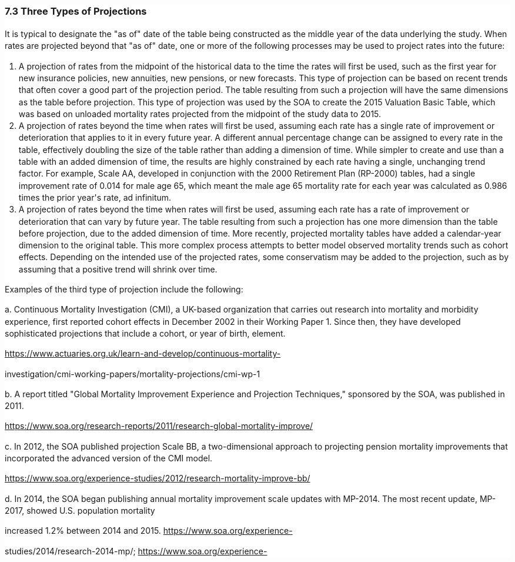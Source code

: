 
### 7.3 Three Types of Projections

It is typical to designate the "as of" date of the table being constructed as the middle year of the data underlying the study. When rates are projected beyond that "as of" date, one or more of the following processes may be used to project rates into the future:

1. A projection of rates from the midpoint of the historical data to the time the rates will first be used, such as the first year for new insurance policies, new annuities, new pensions, or new forecasts. This type of projection can be based on recent trends that often cover a good part of the projection period. The table resulting from such a projection will have the same dimensions as the table before projection. This type of projection was used by the SOA to create the 2015 Valuation Basic Table, which was based on unloaded mortality rates projected from the midpoint of the study data to 2015.
2. A projection of rates beyond the time when rates will first be used, assuming each rate has a single rate of improvement or deterioration that applies to it in every future year. A different annual percentage change can be assigned to every rate in the table, effectively doubling the size of the table rather than adding a dimension of time. While simpler to create and use than a table with an added dimension of time, the results are highly constrained by each rate having a single, unchanging trend factor. For example, Scale AA, developed in conjunction with the 2000 Retirement Plan (RP-2000) tables, had a single improvement rate of 0.014 for male age 65, which meant the male age 65 mortality rate for each year was calculated as 0.986 times the prior year's rate, ad infinitum.
3. A projection of rates beyond the time when rates will first be used, assuming each rate has a rate of improvement or deterioration that can vary by future year. The table resulting from such a projection has one more dimension than the table before projection, due to the added dimension of time. More recently, projected mortality tables have added a calendar-year dimension to the original table. This more complex process attempts to better model observed mortality trends such as cohort effects. Depending on the intended use of the projected rates, some conservatism may be added to the projection, such as by assuming that a positive trend will shrink over time.

Examples of the third type of projection include the following:

a. Continuous Mortality Investigation (CMI), a UK-based organization that carries out research into mortality and morbidity experience, first reported cohort effects in December 2002 in their Working Paper 1. Since then, they have developed sophisticated projections that include a cohort, or year of birth, element.

https://www.actuaries.org.uk/learn-and-develop/continuous-mortality-

investigation/cmi-working-papers/mortality-projections/cmi-wp-1

b. A report titled "Global Mortality Improvement Experience and Projection Techniques," sponsored by the SOA, was published in 2011.

https://www.soa.org/research-reports/2011/research-global-mortality-improve/

c. In 2012, the SOA published projection Scale BB, a two-dimensional approach to projecting pension mortality improvements that incorporated the advanced version of the $\mathrm{CMI}$ model.

https://www.soa.org/experience-studies/2012/research-mortality-improve-bb/

d. In 2014, the SOA began publishing annual mortality improvement scale updates with MP-2014. The most recent update, MP-2017, showed U.S. population mortality

increased $1.2 \%$ between 2014 and 2015. https://www.soa.org/experience-

studies/2014/research-2014-mp/; https://www.soa.org/experience-
